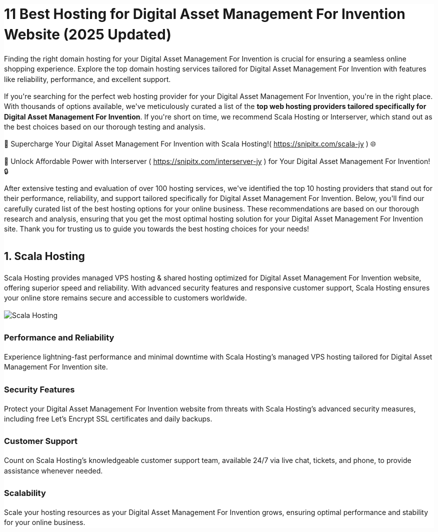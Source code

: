 # 11 Best Hosting for Digital Asset Management For Invention Website (2025 Updated)

Finding the right domain hosting for your Digital Asset Management For Invention is crucial for ensuring a seamless online shopping experience. Explore the top domain hosting services tailored for Digital Asset Management For Invention with features like reliability, performance, and excellent support.

If you're searching for the perfect web hosting provider for your Digital Asset Management For Invention, you're in the right place. With thousands of options available, we've meticulously curated a list of the **top web hosting providers tailored specifically for Digital Asset Management For Invention**. If you're short on time, we recommend Scala Hosting or Interserver, which stand out as the best choices based on our thorough testing and analysis.

🚀 Supercharge Your Digital Asset Management For Invention with Scala Hosting!( https://snipitx.com/scala-jy ) 🌐 

💸 Unlock Affordable Power with Interserver ( https://snipitx.com/interserver-jy ) for Your Digital Asset Management For Invention! 🔒

After extensive testing and evaluation of over 100 hosting services, we've identified the top 10 hosting providers that stand out for their performance, reliability, and support tailored specifically for Digital Asset Management For Invention. Below, you'll find our carefully curated list of the best hosting options for your online business. These recommendations are based on our thorough research and analysis, ensuring that you get the most optimal hosting solution for your Digital Asset Management For Invention site. Thank you for trusting us to guide you towards the best hosting choices for your needs!

## 1. Scala Hosting

Scala Hosting provides managed VPS hosting & shared hosting optimized for Digital Asset Management For Invention website, offering superior speed and reliability. With advanced security features and responsive customer support, Scala Hosting ensures your online store remains secure and accessible to customers worldwide.

![Scala Hosting](https://i.imgur.com/uJ5JIK3.png "Scala Web Hosting")

### Performance and Reliability
Experience lightning-fast performance and minimal downtime with Scala Hosting’s managed VPS hosting tailored for Digital Asset Management For Invention site.

### Security Features
Protect your Digital Asset Management For Invention website from threats with Scala Hosting’s advanced security measures, including free Let’s Encrypt SSL certificates and daily backups.

### Customer Support
Count on Scala Hosting’s knowledgeable customer support team, available 24/7 via live chat, tickets, and phone, to provide assistance whenever needed.

### Scalability
Scale your hosting resources as your Digital Asset Management For Invention grows, ensuring optimal performance and stability for your online business.
